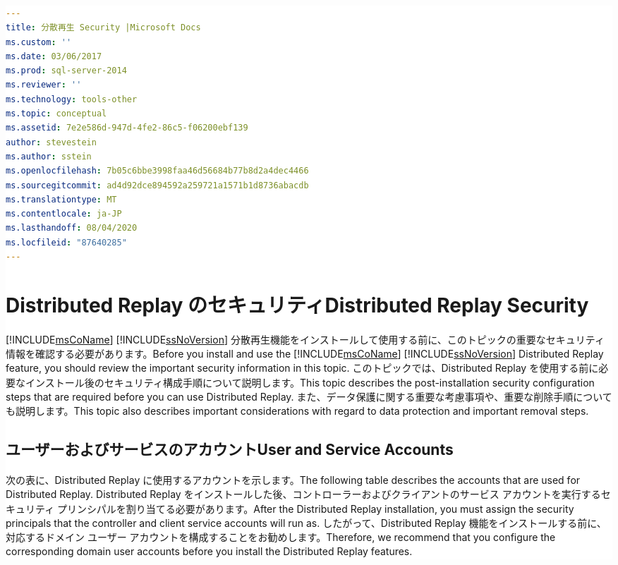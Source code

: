 ```yaml
---
title: 分散再生 Security |Microsoft Docs
ms.custom: ''
ms.date: 03/06/2017
ms.prod: sql-server-2014
ms.reviewer: ''
ms.technology: tools-other
ms.topic: conceptual
ms.assetid: 7e2e586d-947d-4fe2-86c5-f06200ebf139
author: stevestein
ms.author: sstein
ms.openlocfilehash: 7b05c6bbe3998faa46d56684b77b8d2a4dec4466
ms.sourcegitcommit: ad4d92dce894592a259721a1571b1d8736abacdb
ms.translationtype: MT
ms.contentlocale: ja-JP
ms.lasthandoff: 08/04/2020
ms.locfileid: "87640285"
---
```

# <a name="distributed-replay-security"></a><span data-ttu-id="f64e8-102">Distributed Replay のセキュリティ</span><span class="sxs-lookup"><span data-stu-id="f64e8-102">Distributed Replay Security</span></span>
  <span data-ttu-id="f64e8-103">[!INCLUDE[msCoName](../../includes/msconame-md.md)] [!INCLUDE[ssNoVersion](../../includes/ssnoversion-md.md)] 分散再生機能をインストールして使用する前に、このトピックの重要なセキュリティ情報を確認する必要があります。</span><span class="sxs-lookup"><span data-stu-id="f64e8-103">Before you install and use the [!INCLUDE[msCoName](../../includes/msconame-md.md)] [!INCLUDE[ssNoVersion](../../includes/ssnoversion-md.md)] Distributed Replay feature, you should review the important security information in this topic.</span></span> <span data-ttu-id="f64e8-104">このトピックでは、Distributed Replay を使用する前に必要なインストール後のセキュリティ構成手順について説明します。</span><span class="sxs-lookup"><span data-stu-id="f64e8-104">This topic describes the post-installation security configuration steps that are required before you can use Distributed Replay.</span></span> <span data-ttu-id="f64e8-105">また、データ保護に関する重要な考慮事項や、重要な削除手順についても説明します。</span><span class="sxs-lookup"><span data-stu-id="f64e8-105">This topic also describes important considerations with regard to data protection and important removal steps.</span></span>  
  
## <a name="user-and-service-accounts"></a><span data-ttu-id="f64e8-106">ユーザーおよびサービスのアカウント</span><span class="sxs-lookup"><span data-stu-id="f64e8-106">User and Service Accounts</span></span>  
 <span data-ttu-id="f64e8-107">次の表に、Distributed Replay に使用するアカウントを示します。</span><span class="sxs-lookup"><span data-stu-id="f64e8-107">The following table describes the accounts that are used for Distributed Replay.</span></span> <span data-ttu-id="f64e8-108">Distributed Replay をインストールした後、コントローラーおよびクライアントのサービス アカウントを実行するセキュリティ プリンシパルを割り当てる必要があります。</span><span class="sxs-lookup"><span data-stu-id="f64e8-108">After the Distributed Replay installation, you must assign the security principals that the controller and client service accounts will run as.</span></span> <span data-ttu-id="f64e8-109">したがって、Distributed Replay 機能をインストールする前に、対応するドメイン ユーザー アカウントを構成することをお勧めします。</span><span class="sxs-lookup"><span data-stu-id="f64e8-109">Therefore, we recommend that you configure the corresponding domain user accounts before you install the Distributed Replay features.</span></span>  
  